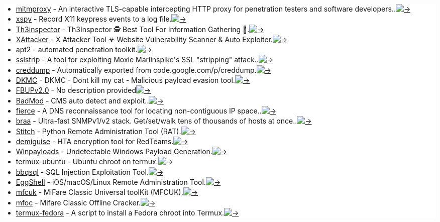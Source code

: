 - [mitmproxy](https://github.com/mitmproxy/mitmproxy) - An interactive TLS-capable intercepting HTTP proxy for penetration testers and software developers..[![->](https://img.shields.io/github/stars/mitmproxy/mitmproxy.svg?style=social&label=Star&maxAge=2592000)](https://github.com/mitmproxy/mitmproxy/stargazers/)
- [xspy](https://github.com/mnp/xspy) - Record X11 keypress events to a log file.[![->](https://img.shields.io/github/stars/mnp/xspy.svg?style=social&label=Star&maxAge=2592000)](https://github.com/mnp/xspy/stargazers/)
- [Th3inspector](https://github.com/Moham3dRiahi/Th3inspector) - Th3Inspector 🕵️ Best Tool For Information Gathering 🔎.[![->](https://img.shields.io/github/stars/Moham3dRiahi/Th3inspector.svg?style=social&label=Star&maxAge=2592000)](https://github.com/Moham3dRiahi/Th3inspector/stargazers/)
- [XAttacker](https://github.com/Moham3dRiahi/XAttacker) - X Attacker Tool ☣ Website Vulnerability Scanner & Auto Exploiter.[![->](https://img.shields.io/github/stars/Moham3dRiahi/XAttacker.svg?style=social&label=Star&maxAge=2592000)](https://github.com/Moham3dRiahi/XAttacker/stargazers/)
- [apt2](https://github.com/MooseDojo/apt2) - automated penetration toolkit.[![->](https://img.shields.io/github/stars/MooseDojo/apt2.svg?style=social&label=Star&maxAge=2592000)](https://github.com/MooseDojo/apt2/stargazers/)
- [sslstrip](https://github.com/moxie0/sslstrip) - A tool for exploiting Moxie Marlinspike's SSL "stripping" attack..[![->](https://img.shields.io/github/stars/moxie0/sslstrip.svg?style=social&label=Star&maxAge=2592000)](https://github.com/moxie0/sslstrip/stargazers/)
- [creddump](https://github.com/moyix/creddump) - Automatically exported from code.google.com/p/creddump.[![->](https://img.shields.io/github/stars/moyix/creddump.svg?style=social&label=Star&maxAge=2592000)](https://github.com/moyix/creddump/stargazers/)
- [DKMC](https://github.com/Mr-Un1k0d3r/DKMC) - DKMC - Dont kill my cat - Malicious payload evasion tool.[![->](https://img.shields.io/github/stars/Mr-Un1k0d3r/DKMC.svg?style=social&label=Star&maxAge=2592000)](https://github.com/Mr-Un1k0d3r/DKMC/stargazers/)
- [FBUPv2.0](https://github.com/Hendriyawan/FBUPv2.0) - No description provided[![->](https://img.shields.io/github/stars/Hendriyawan/FBUPv2.0.svg?style=social&label=Star&maxAge=2592000)](https://github.com/Hendriyawan/FBUPv2.0/stargazers/)
- [BadMod](https://github.com/MrSqar-Ye/BadMod) - CMS auto detect and exploit..[![->](https://img.shields.io/github/stars/MrSqar-Ye/BadMod.svg?style=social&label=Star&maxAge=2592000)](https://github.com/MrSqar-Ye/BadMod/stargazers/)
- [fierce](https://github.com/mschwager/fierce) - A DNS reconnaissance tool for locating non-contiguous IP space..[![->](https://img.shields.io/github/stars/mschwager/fierce.svg?style=social&label=Star&maxAge=2592000)](https://github.com/mschwager/fierce/stargazers/)
- [braa](https://github.com/mteg/braa) - Ultra-fast SNMPv1/v2 stack. Get/set/walk tens of thousands of hosts at once..[![->](https://img.shields.io/github/stars/mteg/braa.svg?style=social&label=Star&maxAge=2592000)](https://github.com/mteg/braa/stargazers/)
- [Stitch](https://github.com/nathanlopez/Stitch) - Python Remote Administration Tool (RAT).[![->](https://img.shields.io/github/stars/nathanlopez/Stitch.svg?style=social&label=Star&maxAge=2592000)](https://github.com/nathanlopez/Stitch/stargazers/)
- [demiguise](https://github.com/nccgroup/demiguise) - HTA encryption tool for RedTeams.[![->](https://img.shields.io/github/stars/nccgroup/demiguise.svg?style=social&label=Star&maxAge=2592000)](https://github.com/nccgroup/demiguise/stargazers/)
- [Winpayloads](https://github.com/nccgroup/Winpayloads) - Undetectable Windows Payload Generation.[![->](https://img.shields.io/github/stars/nccgroup/Winpayloads.svg?style=social&label=Star&maxAge=2592000)](https://github.com/nccgroup/Winpayloads/stargazers/)
- [termux-ubuntu](https://github.com/Neo-Oli/termux-ubuntu) - Ubuntu chroot on termux.[![->](https://img.shields.io/github/stars/Neo-Oli/termux-ubuntu.svg?style=social&label=Star&maxAge=2592000)](https://github.com/Neo-Oli/termux-ubuntu/stargazers/)
- [bbqsql](https://github.com/Neohapsis/bbqsql) - SQL Injection Exploitation Tool.[![->](https://img.shields.io/github/stars/Neohapsis/bbqsql.svg?style=social&label=Star&maxAge=2592000)](https://github.com/Neohapsis/bbqsql/stargazers/)
- [EggShell](https://github.com/neoneggplant/EggShell) - iOS/macOS/Linux Remote Administration Tool.[![->](https://img.shields.io/github/stars/neoneggplant/EggShell.svg?style=social&label=Star&maxAge=2592000)](https://github.com/neoneggplant/EggShell/stargazers/)
- [mfcuk](https://github.com/nfc-tools/mfcuk) - MiFare Classic Universal toolKit (MFCUK).[![->](https://img.shields.io/github/stars/nfc-tools/mfcuk.svg?style=social&label=Star&maxAge=2592000)](https://github.com/nfc-tools/mfcuk/stargazers/)
- [mfoc](https://github.com/nfc-tools/mfoc) - Mifare Classic Offline Cracker.[![->](https://img.shields.io/github/stars/nfc-tools/mfoc.svg?style=social&label=Star&maxAge=2592000)](https://github.com/nfc-tools/mfoc/stargazers/)
- [termux-fedora](https://github.com/nmilosev/termux-fedora) - A script to install a Fedora chroot into Termux.[![->](https://img.shields.io/github/stars/nmilosev/termux-fedora.svg?style=social&label=Star&maxAge=2592000)](https://github.com/nmilosev/termux-fedora/stargazers/)